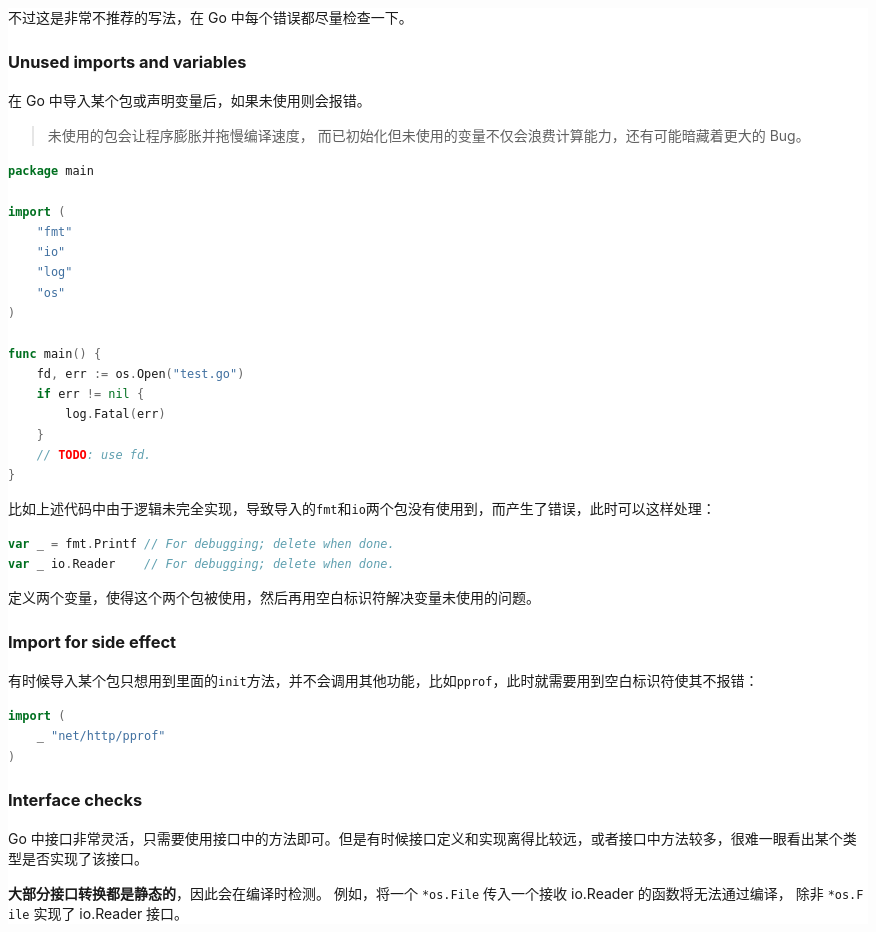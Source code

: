 不过这是非常不推荐的写法，在 Go 中每个错误都尽量检查一下。



### Unused imports and variables

在 Go 中导入某个包或声明变量后，如果未使用则会报错。

> 未使用的包会让程序膨胀并拖慢编译速度， 而已初始化但未使用的变量不仅会浪费计算能力，还有可能暗藏着更大的 Bug。



```go
package main

import (
    "fmt"
    "io"
    "log"
    "os"
)

func main() {
    fd, err := os.Open("test.go")
    if err != nil {
        log.Fatal(err)
    }
    // TODO: use fd.
}
```

比如上述代码中由于逻辑未完全实现，导致导入的`fmt`和`io`两个包没有使用到，而产生了错误，此时可以这样处理：

```go
var _ = fmt.Printf // For debugging; delete when done.
var _ io.Reader    // For debugging; delete when done. 
```

定义两个变量，使得这个两个包被使用，然后再用空白标识符解决变量未使用的问题。



### Import for side effect

有时候导入某个包只想用到里面的`init`方法，并不会调用其他功能，比如`pprof`，此时就需要用到空白标识符使其不报错：

```go
import (
	_ "net/http/pprof"
)
```



### Interface checks

Go 中接口非常灵活，只需要使用接口中的方法即可。但是有时候接口定义和实现离得比较远，或者接口中方法较多，很难一眼看出某个类型是否实现了该接口。



**大部分接口转换都是静态的**，因此会在编译时检测。 例如，将一个 `*os.File` 传入一个接收 io.Reader 的函数将无法通过编译， 除非 `*os.File` 实现了 io.Reader 接口。
